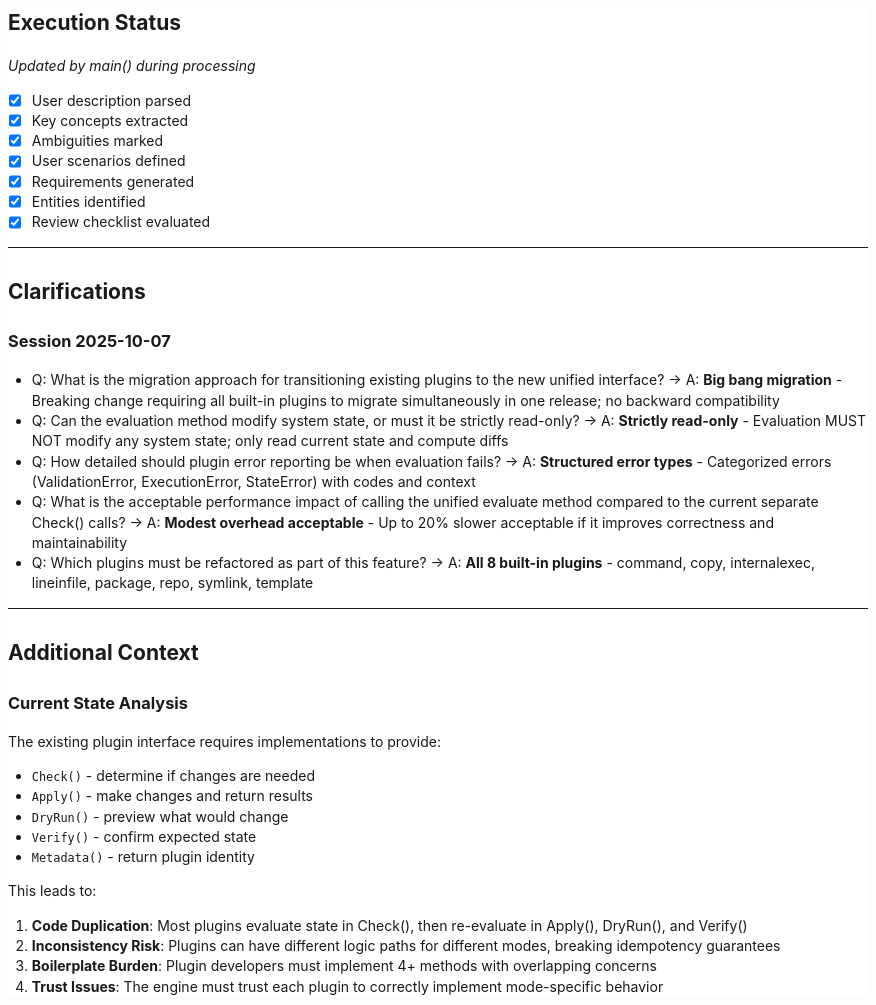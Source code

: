 
## Execution Status
*Updated by main() during processing*

- [x] User description parsed
- [x] Key concepts extracted
- [x] Ambiguities marked
- [x] User scenarios defined
- [x] Requirements generated
- [x] Entities identified
- [x] Review checklist evaluated

---

## Clarifications

### Session 2025-10-07

- Q: What is the migration approach for transitioning existing plugins to the new unified interface? → A: **Big bang migration** - Breaking change requiring all built-in plugins to migrate simultaneously in one release; no backward compatibility
- Q: Can the evaluation method modify system state, or must it be strictly read-only? → A: **Strictly read-only** - Evaluation MUST NOT modify any system state; only read current state and compute diffs
- Q: How detailed should plugin error reporting be when evaluation fails? → A: **Structured error types** - Categorized errors (ValidationError, ExecutionError, StateError) with codes and context
- Q: What is the acceptable performance impact of calling the unified evaluate method compared to the current separate Check() calls? → A: **Modest overhead acceptable** - Up to 20% slower acceptable if it improves correctness and maintainability
- Q: Which plugins must be refactored as part of this feature? → A: **All 8 built-in plugins** - command, copy, internalexec, lineinfile, package, repo, symlink, template

---

## Additional Context

### Current State Analysis

The existing plugin interface requires implementations to provide:
- `Check()` - determine if changes are needed
- `Apply()` - make changes and return results  
- `DryRun()` - preview what would change
- `Verify()` - confirm expected state
- `Metadata()` - return plugin identity

This leads to:
1. **Code Duplication**: Most plugins evaluate state in Check(), then re-evaluate in Apply(), DryRun(), and Verify()
2. **Inconsistency Risk**: Plugins can have different logic paths for different modes, breaking idempotency guarantees
3. **Boilerplate Burden**: Plugin developers must implement 4+ methods with overlapping concerns
4. **Trust Issues**: The engine must trust each plugin to correctly implement mode-specific behavior
